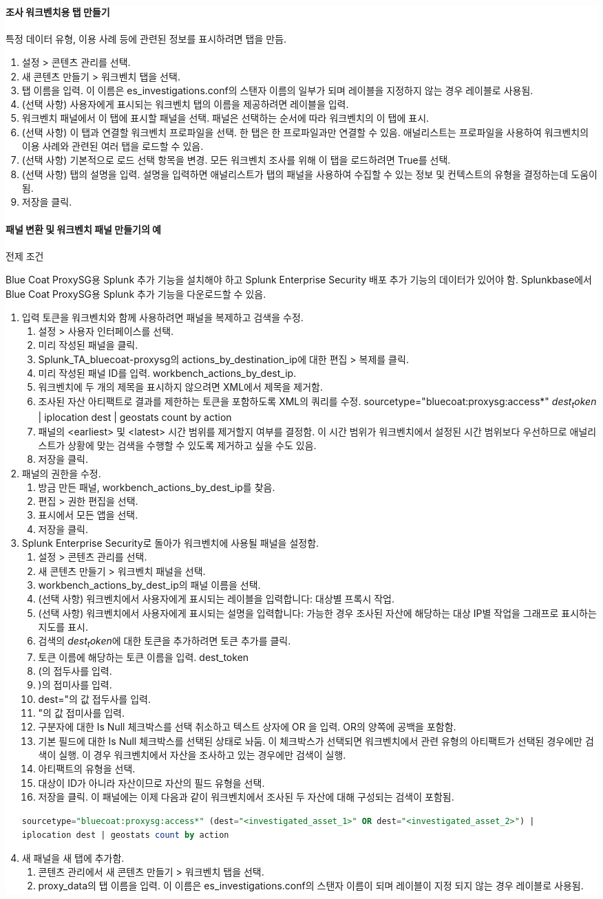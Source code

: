 #### 조사 워크벤치용 탭 만들기

특정 데이터 유형, 이용 사례 등에 관련된 정보를 표시하려면 탭을 만듬.

1. 설정 > 콘텐츠 관리를 선택.
2. 새 콘텐츠 만들기 > 워크벤치 탭을 선택.
3. 탭 이름을 입력. 이 이름은 es_investigations.conf의 스탠자 이름의 일부가 되며 레이블을 지정하지 않는 경우 레이블로 사용됨.
4. (선택 사항) 사용자에게 표시되는 워크벤치 탭의 이름을 제공하려면 레이블을 입력.
5. 워크벤치 패널에서 이 탭에 표시할 패널을 선택. 패널은 선택하는 순서에 따라 워크벤치의 이 탭에 표시.
6. (선택 사항) 이 탭과 연결할 워크벤치 프로파일을 선택. 한 탭은 한 프로파일과만 연결할 수 있음. 애널리스트는 프로파일을 사용하여 워크벤치의 이용 사례와 관련된 여러 탭을 로드할 수 있음.
7. (선택 사항) 기본적으로 로드 선택 항목을 변경. 모든 워크벤치 조사를 위해 이 탭을 로드하려면 True를 선택.
8. (선택 사항) 탭의 설명을 입력. 설명을 입력하면 애널리스트가 탭의 패널을 사용하여 수집할 수 있는 정보 및 컨텍스트의 유형을 결정하는데 도움이 됨.
9. 저장을 클릭.

#### 패널 변환 및 워크벤치 패널 만들기의 예

전제 조건

Blue Coat ProxySG용 Splunk 추가 기능을 설치해야 하고 Splunk Enterprise Security 배포 추가 기능의 데이터가 있어야
함. Splunkbase에서 Blue Coat ProxySG용 Splunk 추가 기능을 다운로드할 수 있음.

1. 입력 토큰을 워크벤치와 함께 사용하려면 패널을 복제하고 검색을 수정.
    1. 설정 > 사용자 인터페이스를 선택.
    2. 미리 작성된 패널을 클릭.
    3. Splunk_TA_bluecoat-proxysg의 actions_by_destination_ip에 대한 편집 > 복제를 클릭.
    4. 미리 작성된 패널 ID를 입력. workbench_actions_by_dest_ip.
    5. 워크벤치에 두 개의 제목을 표시하지 않으려면 XML에서 제목을 제거함.
    6. 조사된 자산 아티팩트로 결과를 제한하는 토큰을 포함하도록 XML의 쿼리를 수정.
    sourcetype="bluecoat:proxysg:access*" $dest_token$ | iplocation dest | geostats count by action
    7. 패널의 \<earliest\> 및 \<latest\> 시간 범위를 제거할지 여부를 결정함. 이 시간 범위가 워크벤치에서 설정된 시간 범위보다 우선하므로 애널리스트가 상황에 맞는 검색을 수행할 수 있도록 제거하고 싶을 수도 있음.
    8. 저장을 클릭.
2. 패널의 권한을 수정.
    1. 방금 만든 패널, workbench_actions_by_dest_ip를 찾음.
    2. 편집 > 권한 편집을 선택.
    3. 표시에서 모든 앱을 선택.
    4. 저장을 클릭.
3. Splunk Enterprise Security로 돌아가 워크벤치에 사용될 패널을 설정함.
    1. 설정 > 콘텐츠 관리를 선택.
    2. 새 콘텐츠 만들기 > 워크벤치 패널을 선택.
    3. workbench_actions_by_dest_ip의 패널 이름을 선택.
    4. (선택 사항) 워크벤치에서 사용자에게 표시되는 레이블을 입력합니다: 대상별 프록시 작업.
    5. (선택 사항) 워크벤치에서 사용자에게 표시되는 설명을 입력합니다: 가능한 경우 조사된 자산에 해당하는 대상 IP별 작업을 그래프로 표시하는 지도를 표시.
    6. 검색의 $dest_token$에 대한 토큰을 추가하려면 토큰 추가를 클릭.
    7. 토큰 이름에 해당하는 토큰 이름을 입력. dest_token
    8. \(의 접두사를 입력.
    9. \)의 접미사를 입력.
    10. dest="의 값 접두사를 입력.
    11. "의 값 접미사를 입력.
    12. 구분자에 대한 Is Null 체크박스를 선택 취소하고 텍스트 상자에 OR 을 입력. OR의 양쪽에 공백을 포함함.
    13. 기본 필드에 대한 Is Null 체크박스를 선택된 상태로 놔둠. 이 체크박스가 선택되면 워크벤치에서 관련 유형의 아티팩트가 선택된 경우에만 검색이 실행. 이 경우 워크벤치에서 자산을 조사하고 있는 경우에만 검색이 실행.
    14. 아티팩트의 유형을 선택.
    15. 대상이 ID가 아니라 자산이므로 자산의 필드 유형을 선택.
    16. 저장을 클릭.
    이 패널에는 이제 다음과 같이 워크벤치에서 조사된 두 자산에 대해 구성되는 검색이 포함됨.
    ```sql
    sourcetype="bluecoat:proxysg:access*" (dest="<investigated_asset_1>" OR dest="<investigated_asset_2>") |
    iplocation dest | geostats count by action
    ```
4. 새 패널을 새 탭에 추가함.
    1. 콘텐츠 관리에서 새 콘텐츠 만들기 > 워크벤치 탭을 선택.
    2. proxy_data의 탭 이름을 입력. 이 이름은 es_investigations.conf의 스탠자 이름이 되며 레이블이 지정 되지 않는 경우 레이블로 사용됨.